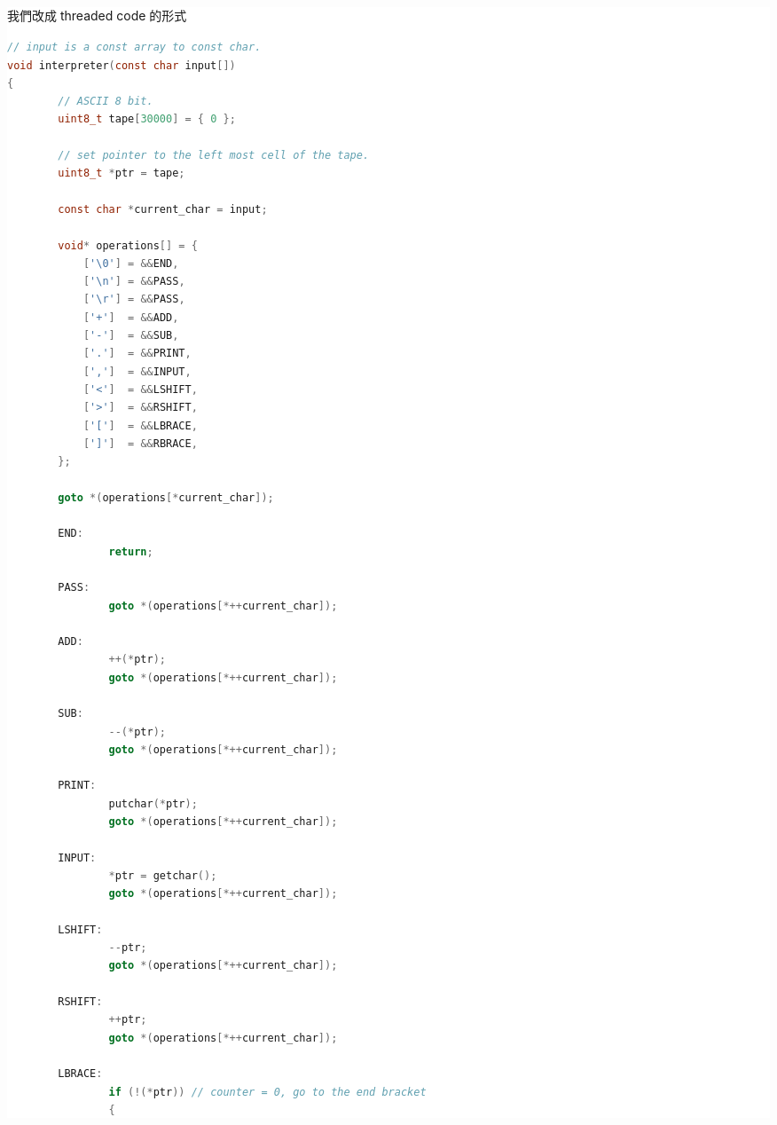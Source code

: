 ```c
```

我們改成 threaded code 的形式
```C
// input is a const array to const char.
void interpreter(const char input[])
{
        // ASCII 8 bit.
        uint8_t tape[30000] = { 0 };

        // set pointer to the left most cell of the tape.
        uint8_t *ptr = tape;
        
        const char *current_char = input;

        void* operations[] = {
            ['\0'] = &&END,
            ['\n'] = &&PASS,
            ['\r'] = &&PASS, 
            ['+']  = &&ADD,
            ['-']  = &&SUB,
            ['.']  = &&PRINT,
            [',']  = &&INPUT,
            ['<']  = &&LSHIFT,
            ['>']  = &&RSHIFT,
            ['[']  = &&LBRACE,
            [']']  = &&RBRACE,
        };

        goto *(operations[*current_char]);

        END:
                return;

        PASS:
                goto *(operations[*++current_char]);

        ADD: 
                ++(*ptr);
                goto *(operations[*++current_char]);

        SUB: 
                --(*ptr);
                goto *(operations[*++current_char]);

        PRINT: 
                putchar(*ptr);
                goto *(operations[*++current_char]);

        INPUT: 
                *ptr = getchar();
                goto *(operations[*++current_char]);

        LSHIFT: 
                --ptr;
                goto *(operations[*++current_char]);

        RSHIFT: 
                ++ptr; 
                goto *(operations[*++current_char]);

        LBRACE:
                if (!(*ptr)) // counter = 0, go to the end bracket
                {
```